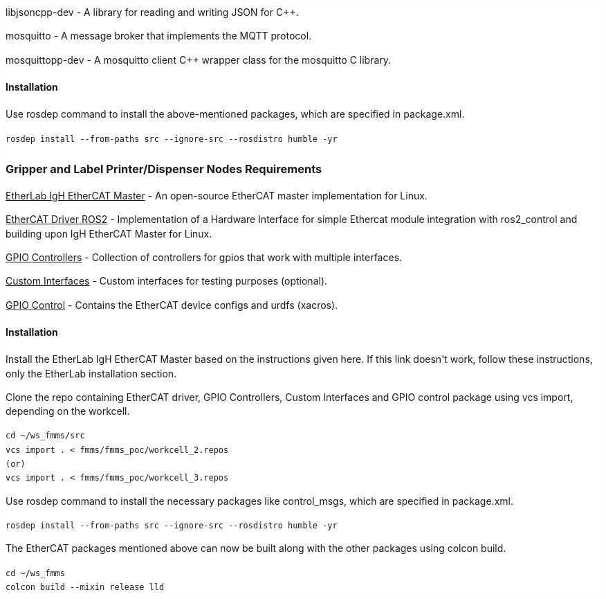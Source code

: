 libjsoncpp-dev - A library for reading and writing JSON for C++. 

mosquitto - A message broker that implements the MQTT protocol. 

mosquittopp-dev - A mosquitto client C++ wrapper class for the mosquitto C library. 

#### Installation 

Use rosdep command to install the above-mentioned packages, which are specified in package.xml. 
```
rosdep install --from-paths src --ignore-src --rosdistro humble -yr 
 ```
 
### Gripper and Label Printer/Dispenser Nodes Requirements 

[EtherLab IgH EtherCAT Master](https://gitlab.com/etherlab.org/ethercat) - An open-source EtherCAT master implementation for Linux. 

[EtherCAT Driver ROS2](https://github.com/ICube-Robotics/ethercat_driver_ros2) - Implementation of a Hardware Interface for simple Ethercat module integration with ros2_control and building upon IgH EtherCAT Master for Linux. 

[GPIO Controllers](https://github.com/mcbed/ros2_controllers/tree/gpio_controllers/gpio_controllers) - Collection of controllers for gpios that work with multiple interfaces. 

[Custom Interfaces](https://github.com/ros2torial/custom_interfaces) - Custom interfaces for testing purposes (optional). 

[GPIO Control](https://github.com/ros2torial/ros2_ethercat/tree/main/gpio_control) - Contains the EtherCAT device configs and urdfs (xacros). 

#### Installation 

Install the EtherLab IgH EtherCAT Master based on the instructions given here. If this link doesn't work, follow these instructions, only the EtherLab installation section. 


Clone the repo containing EtherCAT driver, GPIO Controllers, Custom Interfaces and GPIO control package using vcs import, depending on the workcell. 
```
cd ~/ws_fmms/src 
vcs import . < fmms/fmms_poc/workcell_2.repos 
(or) 
vcs import . < fmms/fmms_poc/workcell_3.repos 
 ```

Use rosdep command to install the necessary packages like control_msgs, which are specified in package.xml. 
```
rosdep install --from-paths src --ignore-src --rosdistro humble -yr  
```

The EtherCAT packages mentioned above can now be built along with the other packages using colcon build. 
```
cd ~/ws_fmms 
colcon build --mixin release lld 
```
 